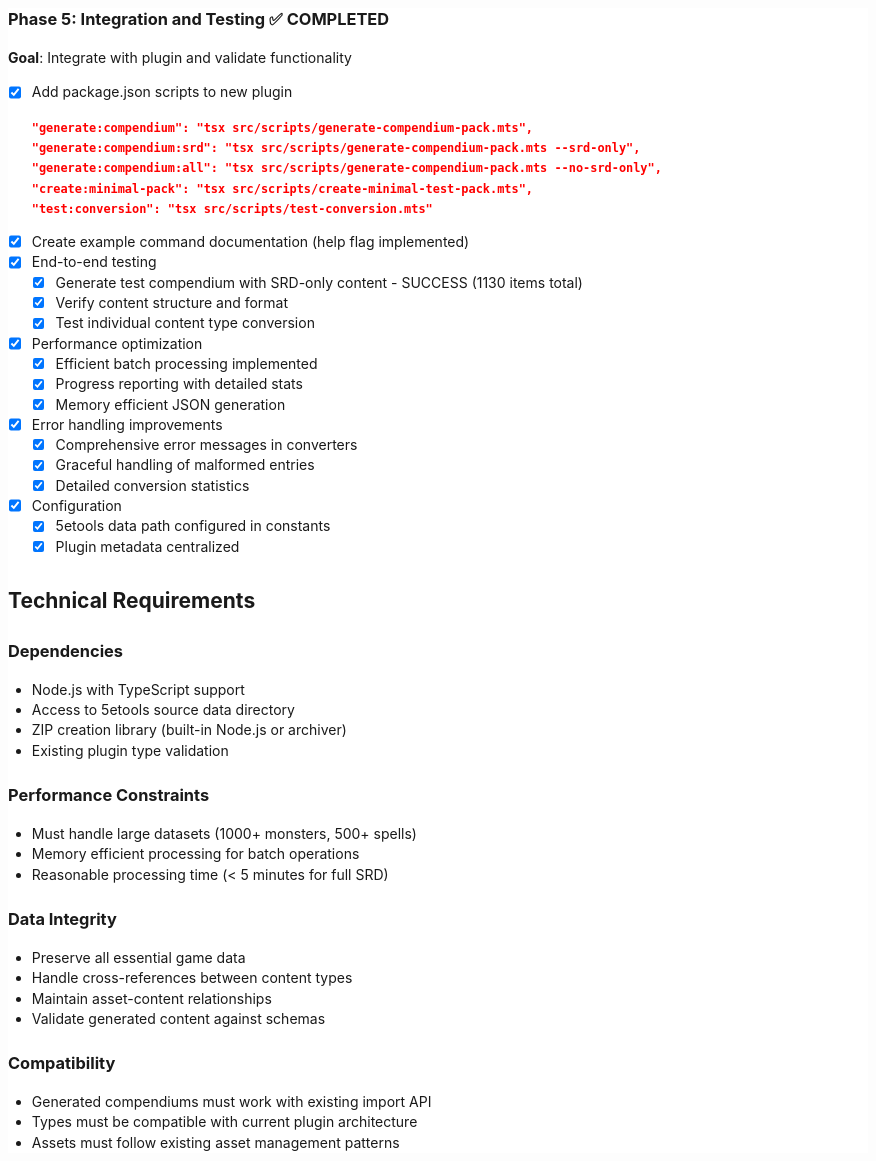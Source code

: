 ### Phase 5: Integration and Testing ✅ COMPLETED
**Goal**: Integrate with plugin and validate functionality

- [x] Add package.json scripts to new plugin
  ```json
  "generate:compendium": "tsx src/scripts/generate-compendium-pack.mts",
  "generate:compendium:srd": "tsx src/scripts/generate-compendium-pack.mts --srd-only",
  "generate:compendium:all": "tsx src/scripts/generate-compendium-pack.mts --no-srd-only",
  "create:minimal-pack": "tsx src/scripts/create-minimal-test-pack.mts",
  "test:conversion": "tsx src/scripts/test-conversion.mts"
  ```
- [x] Create example command documentation (help flag implemented)
- [x] End-to-end testing
  - [x] Generate test compendium with SRD-only content - SUCCESS (1130 items total)
  - [x] Verify content structure and format
  - [x] Test individual content type conversion
- [x] Performance optimization
  - [x] Efficient batch processing implemented
  - [x] Progress reporting with detailed stats
  - [x] Memory efficient JSON generation
- [x] Error handling improvements
  - [x] Comprehensive error messages in converters
  - [x] Graceful handling of malformed entries
  - [x] Detailed conversion statistics
- [x] Configuration
  - [x] 5etools data path configured in constants
  - [x] Plugin metadata centralized

## Technical Requirements

### Dependencies
- Node.js with TypeScript support
- Access to 5etools source data directory
- ZIP creation library (built-in Node.js or archiver)
- Existing plugin type validation

### Performance Constraints
- Must handle large datasets (1000+ monsters, 500+ spells)
- Memory efficient processing for batch operations
- Reasonable processing time (< 5 minutes for full SRD)

### Data Integrity
- Preserve all essential game data
- Handle cross-references between content types
- Maintain asset-content relationships
- Validate generated content against schemas

### Compatibility
- Generated compendiums must work with existing import API
- Types must be compatible with current plugin architecture
- Assets must follow existing asset management patterns
